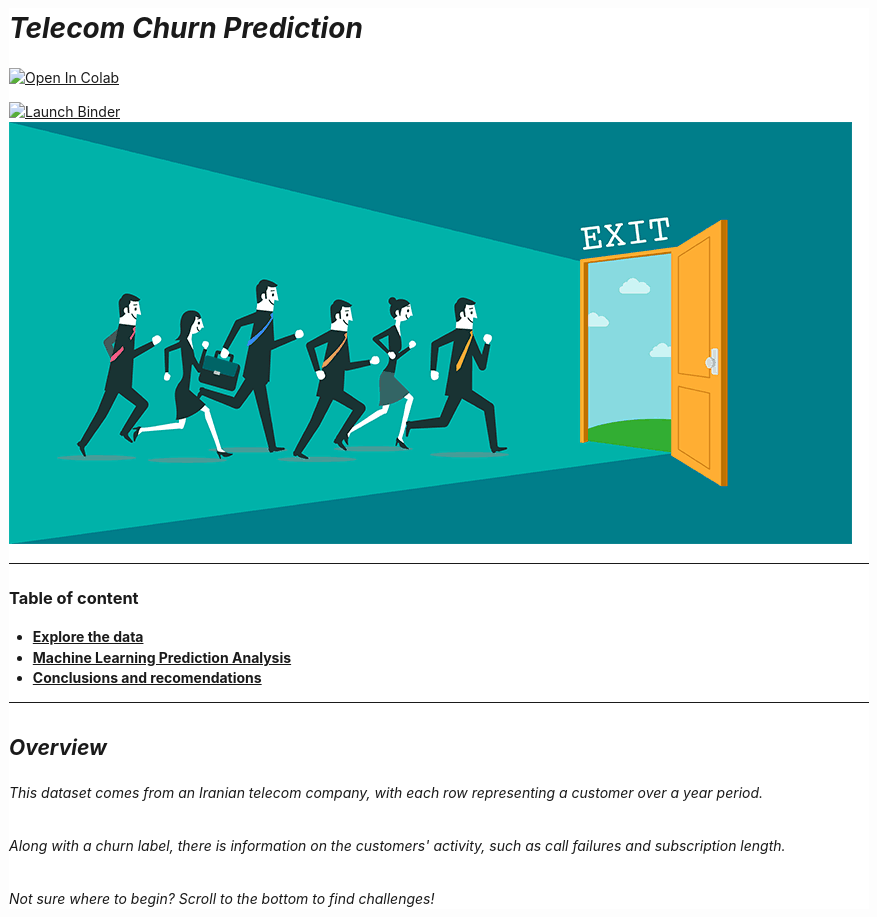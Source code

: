 # *Telecom Churn Prediction*

<a target="_blank" href="https://colab.research.google.com/github/amal141098/Projet-Python-Churn-Prediction/blob/main/index.ipynb">
  <img src="https://colab.research.google.com/assets/colab-badge.svg" alt="Open In Colab"/>
</a>
<br>

[![Launch Binder](https://mybinder.org/badge_logo.svg)](https://mybinder.org/v2/gh/amal141098/Projet-Python-Churn-Prediction/master?labpath=index.ipynb)
![img](/image/exit.png)

<hr>

### Table of content

- **[ Explore the data](#explore-the-data)**
- **[ Machine Learning Prediction Analysis](#machine-learning-prediction-analysis)**
- **[ Conclusions and recomendations](#final-conclusions)**
  
<hr>

## *Overview*

###### This dataset comes from an Iranian telecom company, with each row representing a customer over a year period. 
###### Along with a churn label, there is information on the customers' activity, such as call failures and subscription length.
###### Not sure where to begin? Scroll to the bottom to find challenges!
